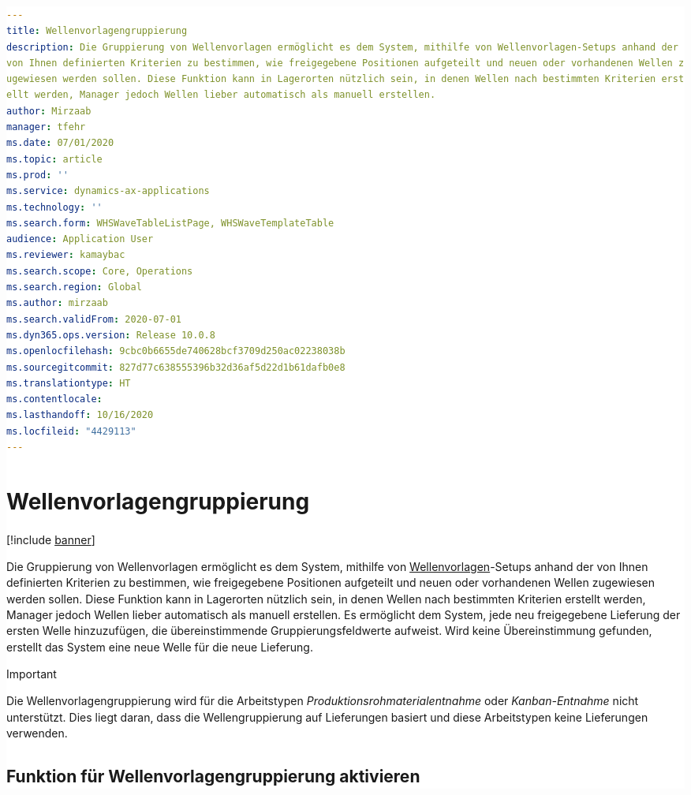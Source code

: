 ```yaml
---
title: Wellenvorlagengruppierung
description: Die Gruppierung von Wellenvorlagen ermöglicht es dem System, mithilfe von Wellenvorlagen-Setups anhand der von Ihnen definierten Kriterien zu bestimmen, wie freigegebene Positionen aufgeteilt und neuen oder vorhandenen Wellen zugewiesen werden sollen. Diese Funktion kann in Lagerorten nützlich sein, in denen Wellen nach bestimmten Kriterien erstellt werden, Manager jedoch Wellen lieber automatisch als manuell erstellen.
author: Mirzaab
manager: tfehr
ms.date: 07/01/2020
ms.topic: article
ms.prod: ''
ms.service: dynamics-ax-applications
ms.technology: ''
ms.search.form: WHSWaveTableListPage, WHSWaveTemplateTable
audience: Application User
ms.reviewer: kamaybac
ms.search.scope: Core, Operations
ms.search.region: Global
ms.author: mirzaab
ms.search.validFrom: 2020-07-01
ms.dyn365.ops.version: Release 10.0.8
ms.openlocfilehash: 9cbc0b6655de740628bcf3709d250ac02238038b
ms.sourcegitcommit: 827d77c638555396b32d36af5d22d1b61dafb0e8
ms.translationtype: HT
ms.contentlocale: 
ms.lasthandoff: 10/16/2020
ms.locfileid: "4429113"
---
```

# <a name="wave-template-grouping"></a>Wellenvorlagengruppierung

[!include [banner](../includes/banner.md)]

Die Gruppierung von Wellenvorlagen ermöglicht es dem System, mithilfe von [Wellenvorlagen](tasks/configure-wave-processing.md)-Setups anhand der von Ihnen definierten Kriterien zu bestimmen, wie freigegebene Positionen aufgeteilt und neuen oder vorhandenen Wellen zugewiesen werden sollen. Diese Funktion kann in Lagerorten nützlich sein, in denen Wellen nach bestimmten Kriterien erstellt werden, Manager jedoch Wellen lieber automatisch als manuell erstellen. Es ermöglicht dem System, jede neu freigegebene Lieferung der ersten Welle hinzuzufügen, die übereinstimmende Gruppierungsfeldwerte aufweist. Wird keine Übereinstimmung gefunden, erstellt das System eine neue Welle für die neue Lieferung.

> [!IMPORTANT]
> Die Wellenvorlagengruppierung wird für die Arbeitstypen *Produktionsrohmaterialentnahme* oder *Kanban-Entnahme* nicht unterstützt. Dies liegt daran, dass die Wellengruppierung auf Lieferungen basiert und diese Arbeitstypen keine Lieferungen verwenden.

## <a name="turn-on-the-wave-template-grouping-feature"></a>Funktion für Wellenvorlagengruppierung aktivieren
